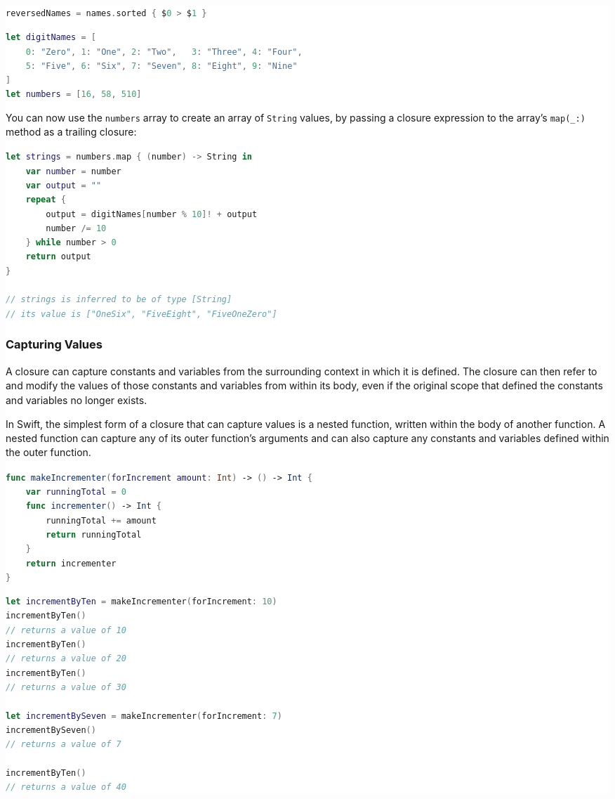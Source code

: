 ```swift
reversedNames = names.sorted { $0 > $1 }
```

```swift
let digitNames = [
    0: "Zero", 1: "One", 2: "Two",   3: "Three", 4: "Four",
    5: "Five", 6: "Six", 7: "Seven", 8: "Eight", 9: "Nine"
]
let numbers = [16, 58, 510]
```

You can now use the `numbers` array to create an array of `String` values, by passing a closure expression to the array’s `map(_:)` method as a trailing closure:

```swift
let strings = numbers.map { (number) -> String in
    var number = number
    var output = ""
    repeat {
        output = digitNames[number % 10]! + output
        number /= 10
    } while number > 0
    return output
}

// strings is inferred to be of type [String]
// its value is ["OneSix", "FiveEight", "FiveOneZero"]
```

### Capturing Values

A closure can capture constants and variables from the surrounding context in which it is defined. The closure can then refer to and modify the values of those constants and variables from within its body, even if the original scope that defined the constants and variables no longer exists.

In Swift, the simplest form of a closure that can capture values is a nested function, written within the body of another function. A nested function can capture any of its outer function’s arguments and can also capture any constants and variables defined within the outer function.

```swift
func makeIncrementer(forIncrement amount: Int) -> () -> Int {
    var runningTotal = 0
    func incrementer() -> Int {
        runningTotal += amount
        return runningTotal
    }
    return incrementer
}
```

```swift
let incrementByTen = makeIncrementer(forIncrement: 10)
incrementByTen()
// returns a value of 10
incrementByTen()
// returns a value of 20
incrementByTen()
// returns a value of 30

let incrementBySeven = makeIncrementer(forIncrement: 7)
incrementBySeven()
// returns a value of 7

incrementByTen()
// returns a value of 40
```
